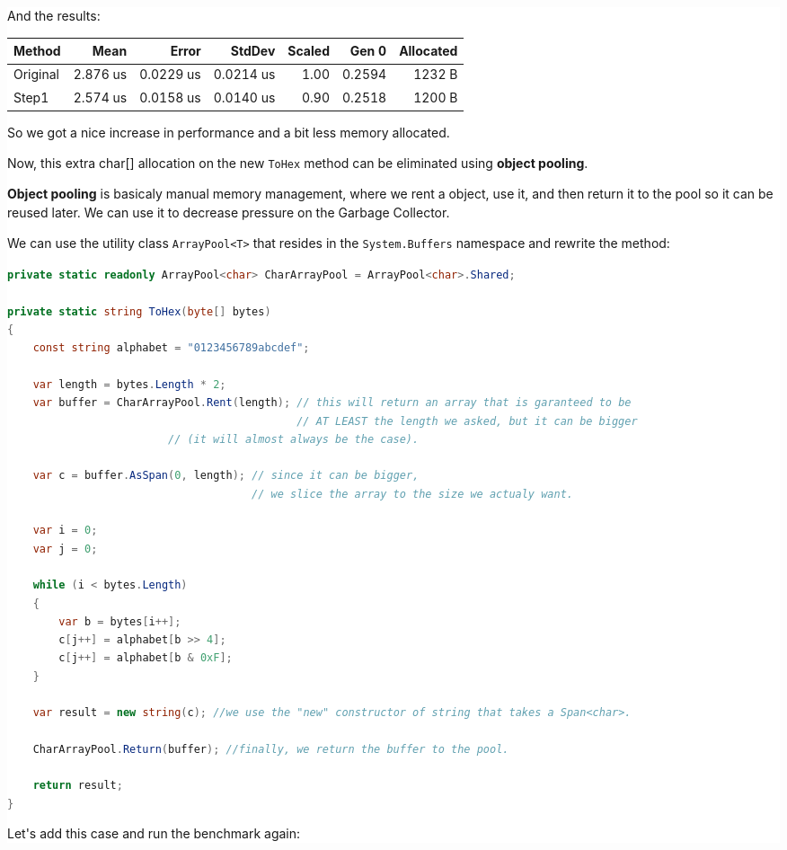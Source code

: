 And the results:

|   Method |     Mean |     Error |    StdDev | Scaled |  Gen 0 | Allocated |
|--------- |---------:|----------:|----------:|-------:|-------:|----------:|
| Original | 2.876 us | 0.0229 us | 0.0214 us |   1.00 | 0.2594 |    1232 B |
|    Step1 | 2.574 us | 0.0158 us | 0.0140 us |   0.90 | 0.2518 |    1200 B |

So we got a nice increase in performance and a bit less memory allocated.

Now, this extra char[] allocation on the new `ToHex` method can be eliminated using **object pooling**.

**Object pooling** is basicaly manual memory management, where we rent a object, use it, and then return it to the pool so it can be reused later. We can use it to decrease pressure on the Garbage Collector.

We can use the utility class `ArrayPool<T>` that resides in the `System.Buffers` namespace and rewrite the method:

```csharp
private static readonly ArrayPool<char> CharArrayPool = ArrayPool<char>.Shared;

private static string ToHex(byte[] bytes)
{
    const string alphabet = "0123456789abcdef";

    var length = bytes.Length * 2;
    var buffer = CharArrayPool.Rent(length); // this will return an array that is garanteed to be 
                                             // AT LEAST the length we asked, but it can be bigger 
					     // (it will almost always be the case).

    var c = buffer.AsSpan(0, length); // since it can be bigger,
                                      // we slice the array to the size we actualy want.

    var i = 0;
    var j = 0;

    while (i < bytes.Length)
    {
        var b = bytes[i++];
        c[j++] = alphabet[b >> 4];
        c[j++] = alphabet[b & 0xF];
    }
            
    var result = new string(c); //we use the "new" constructor of string that takes a Span<char>.

    CharArrayPool.Return(buffer); //finally, we return the buffer to the pool.

    return result;
}
```

Let's add this case and run the benchmark again:
